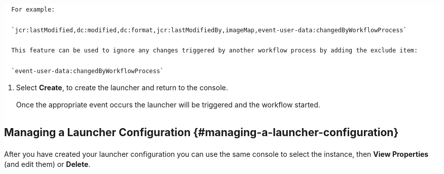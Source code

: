       For example:

      `jcr:lastModified,dc:modified,dc:format,jcr:lastModifiedBy,imageMap,event-user-data:changedByWorkflowProcess`
      
      This feature can be used to ignore any changes triggered by another workflow process by adding the exclude item:

      `event-user-data:changedByWorkflowProcess`

1. Select **Create**, to create the launcher and return to the console.

   Once the appropriate event occurs the launcher will be triggered and the workflow started.

## Managing a Launcher Configuration {#managing-a-launcher-configuration}

After you have created your launcher configuration you can use the same console to select the instance, then **View Properties** (and edit them) or **Delete**.
